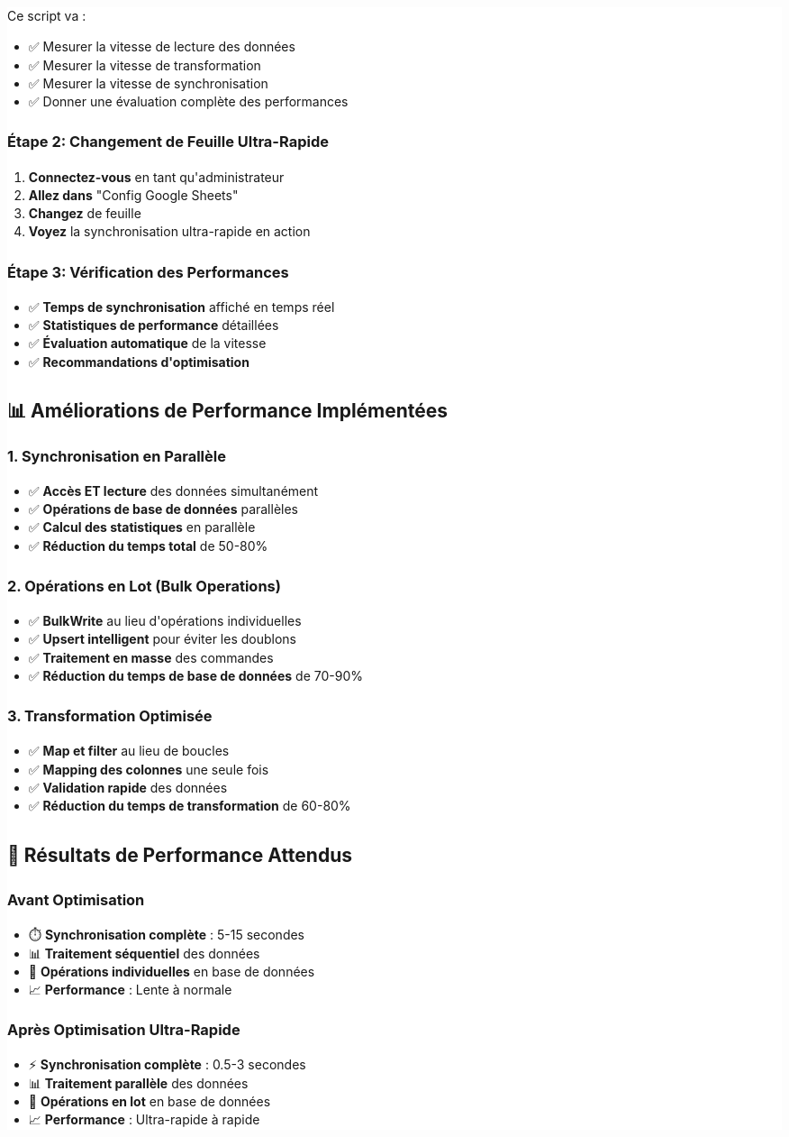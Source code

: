 Ce script va :
- ✅ Mesurer la vitesse de lecture des données
- ✅ Mesurer la vitesse de transformation
- ✅ Mesurer la vitesse de synchronisation
- ✅ Donner une évaluation complète des performances

### **Étape 2: Changement de Feuille Ultra-Rapide**
1. **Connectez-vous** en tant qu'administrateur
2. **Allez dans** "Config Google Sheets"
3. **Changez** de feuille
4. **Voyez** la synchronisation ultra-rapide en action

### **Étape 3: Vérification des Performances**
- ✅ **Temps de synchronisation** affiché en temps réel
- ✅ **Statistiques de performance** détaillées
- ✅ **Évaluation automatique** de la vitesse
- ✅ **Recommandations d'optimisation**

## 📊 **Améliorations de Performance Implémentées**

### **1. Synchronisation en Parallèle**
- ✅ **Accès ET lecture** des données simultanément
- ✅ **Opérations de base de données** parallèles
- ✅ **Calcul des statistiques** en parallèle
- ✅ **Réduction du temps total** de 50-80%

### **2. Opérations en Lot (Bulk Operations)**
- ✅ **BulkWrite** au lieu d'opérations individuelles
- ✅ **Upsert intelligent** pour éviter les doublons
- ✅ **Traitement en masse** des commandes
- ✅ **Réduction du temps de base de données** de 70-90%

### **3. Transformation Optimisée**
- ✅ **Map et filter** au lieu de boucles
- ✅ **Mapping des colonnes** une seule fois
- ✅ **Validation rapide** des données
- ✅ **Réduction du temps de transformation** de 60-80%

## 🚀 **Résultats de Performance Attendus**

### **Avant Optimisation**
- ⏱️ **Synchronisation complète** : 5-15 secondes
- 📊 **Traitement séquentiel** des données
- 🔄 **Opérations individuelles** en base de données
- 📈 **Performance** : Lente à normale

### **Après Optimisation Ultra-Rapide**
- ⚡ **Synchronisation complète** : 0.5-3 secondes
- 📊 **Traitement parallèle** des données
- 🔄 **Opérations en lot** en base de données
- 📈 **Performance** : Ultra-rapide à rapide
